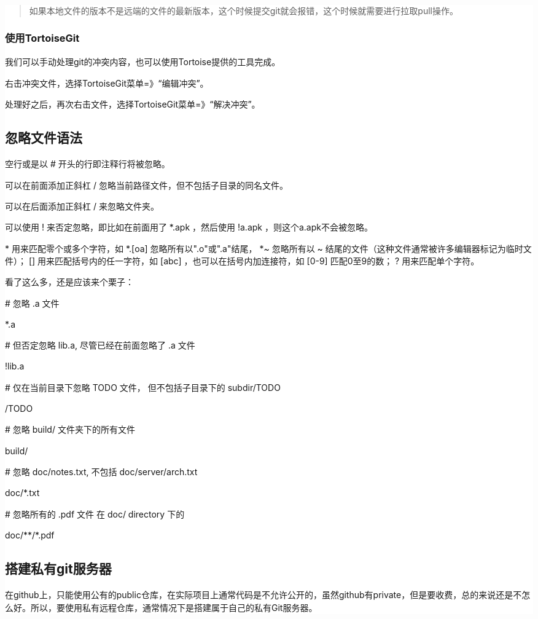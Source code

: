 > ​	如果本地文件的版本不是远端的文件的最新版本，这个时候提交git就会报错，这个时候就需要进行拉取pull操作。

### 使用TortoiseGit

我们可以手动处理git的冲突内容，也可以使用Tortoise提供的工具完成。

右击冲突文件，选择TortoiseGit菜单=》“编辑冲突”。

处理好之后，再次右击文件，选择TortoiseGit菜单=》“解决冲突”。



## 忽略文件语法

空行或是以 # 开头的行即注释行将被忽略。

可以在前面添加正斜杠 / 忽略当前路径文件，但不包括子目录的同名文件。

可以在后面添加正斜杠 / 来忽略文件夹。

可以使用 ! 来否定忽略，即比如在前面用了 *.apk ，然后使用 !a.apk ，则这个a.apk不会被忽略。

\* 用来匹配零个或多个字符，如 *.[oa] 忽略所有以".o"或".a"结尾， *~ 忽略所有以 ~ 结尾的文件（这种文件通常被许多编辑器标记为临时文件）； [] 用来匹配括号内的任一字符，如 [abc] ，也可以在括号内加连接符，如 [0-9] 匹配0至9的数； ? 用来匹配单个字符。

看了这么多，还是应该来个栗子：

\# 忽略 .a 文件

*.a

\# 但否定忽略 lib.a, 尽管已经在前面忽略了 .a 文件

!lib.a

\# 仅在当前目录下忽略 TODO 文件， 但不包括子目录下的 subdir/TODO

/TODO

\# 忽略 build/ 文件夹下的所有文件

build/

\# 忽略 doc/notes.txt, 不包括 doc/server/arch.txt

doc/*.txt

\# 忽略所有的 .pdf 文件 在 doc/ directory 下的

doc/**/*.pdf





## 搭建私有git服务器

​	在github上，只能使用公有的public仓库，在实际项目上通常代码是不允许公开的，虽然github有private，但是要收费，总的来说还是不怎么好。所以，要使用私有远程仓库，通常情况下是搭建属于自己的私有Git服务器。 